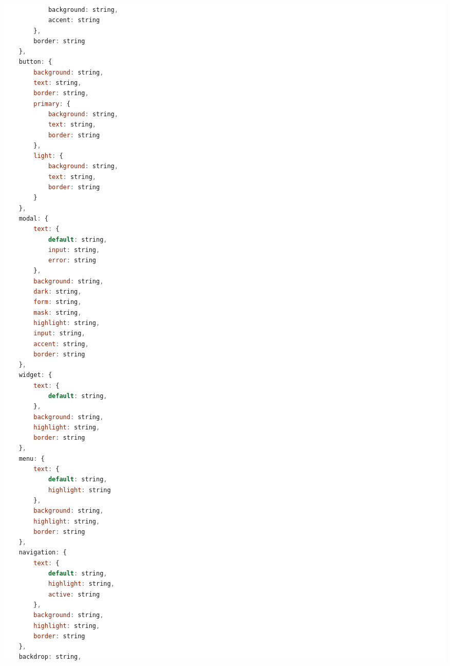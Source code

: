 ```js
            background: string,
            accent: string
        },
        border: string
    },
    button: {
        background: string,
        text: string,
        border: string,
        primary: {
            background: string,
            text: string,
            border: string
        },
        light: {
            background: string,
            text: string,
            border: string
        }
    },
    modal: {
        text: {
            default: string,
            input: string,
            error: string
        },
        background: string,
        dark: string,
        form: string,
        mask: string,
        highlight: string,
        input: string,
        accent: string,
        border: string
    },
    widget: {
        text: {
            default: string,
        },
        background: string,
        highlight: string,
        border: string
    },
    menu: {
        text: {
            default: string,
            highlight: string
        },
        background: string,
        highlight: string,
        border: string
    },
    navigation: {
        text: {
            default: string,
            highlight: string,
            active: string
        },
        background: string,
        highlight: string,
        border: string
    },
    backdrop: string,
```
